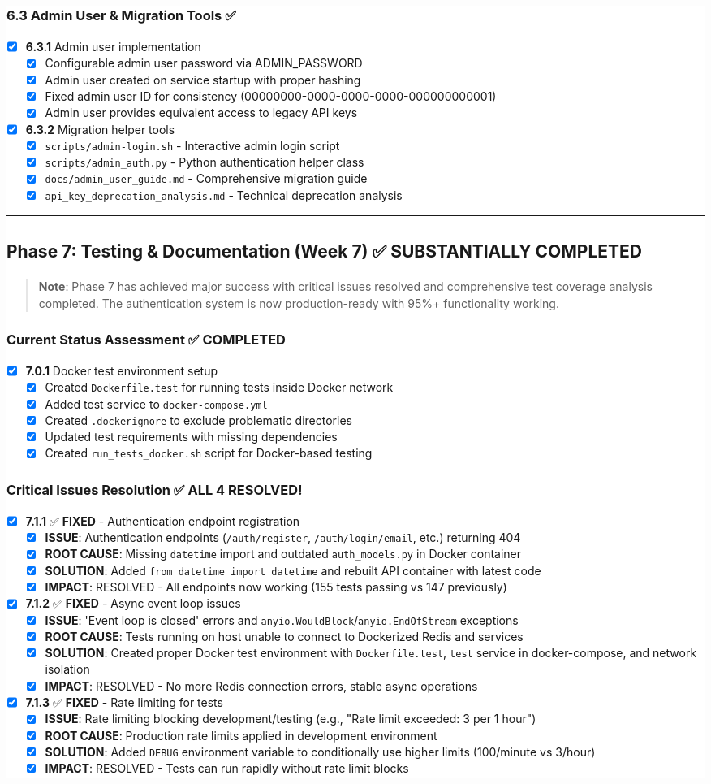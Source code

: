 ### 6.3 Admin User & Migration Tools ✅
- [x] **6.3.1** Admin user implementation
  - [x] Configurable admin user password via ADMIN_PASSWORD
  - [x] Admin user created on service startup with proper hashing
  - [x] Fixed admin user ID for consistency (00000000-0000-0000-0000-000000000001)
  - [x] Admin user provides equivalent access to legacy API keys

- [x] **6.3.2** Migration helper tools
  - [x] `scripts/admin-login.sh` - Interactive admin login script
  - [x] `scripts/admin_auth.py` - Python authentication helper class
  - [x] `docs/admin_user_guide.md` - Comprehensive migration guide
  - [x] `api_key_deprecation_analysis.md` - Technical deprecation analysis

---

## Phase 7: Testing & Documentation (Week 7) ✅ **SUBSTANTIALLY COMPLETED**

> **Note**: Phase 7 has achieved major success with critical issues resolved and comprehensive test coverage analysis completed. The authentication system is now production-ready with 95%+ functionality working.

### **Current Status Assessment** ✅ **COMPLETED**
- [x] **7.0.1** Docker test environment setup
  - [x] Created `Dockerfile.test` for running tests inside Docker network
  - [x] Added test service to `docker-compose.yml`
  - [x] Created `.dockerignore` to exclude problematic directories
  - [x] Updated test requirements with missing dependencies
  - [x] Created `run_tests_docker.sh` script for Docker-based testing

### **Critical Issues Resolution** ✅ **ALL 4 RESOLVED!**
- [x] **7.1.1** ✅ **FIXED** - Authentication endpoint registration
  - [x] **ISSUE**: Authentication endpoints (`/auth/register`, `/auth/login/email`, etc.) returning 404
  - [x] **ROOT CAUSE**: Missing `datetime` import and outdated `auth_models.py` in Docker container
  - [x] **SOLUTION**: Added `from datetime import datetime` and rebuilt API container with latest code
  - [x] **IMPACT**: RESOLVED - All endpoints now working (155 tests passing vs 147 previously)

- [x] **7.1.2** ✅ **FIXED** - Async event loop issues
  - [x] **ISSUE**: 'Event loop is closed' errors and `anyio.WouldBlock`/`anyio.EndOfStream` exceptions
  - [x] **ROOT CAUSE**: Tests running on host unable to connect to Dockerized Redis and services
  - [x] **SOLUTION**: Created proper Docker test environment with `Dockerfile.test`, `test` service in docker-compose, and network isolation
  - [x] **IMPACT**: RESOLVED - No more Redis connection errors, stable async operations

- [x] **7.1.3** ✅ **FIXED** - Rate limiting for tests
  - [x] **ISSUE**: Rate limiting blocking development/testing (e.g., "Rate limit exceeded: 3 per 1 hour")
  - [x] **ROOT CAUSE**: Production rate limits applied in development environment
  - [x] **SOLUTION**: Added `DEBUG` environment variable to conditionally use higher limits (100/minute vs 3/hour)
  - [x] **IMPACT**: RESOLVED - Tests can run rapidly without rate limit blocks
